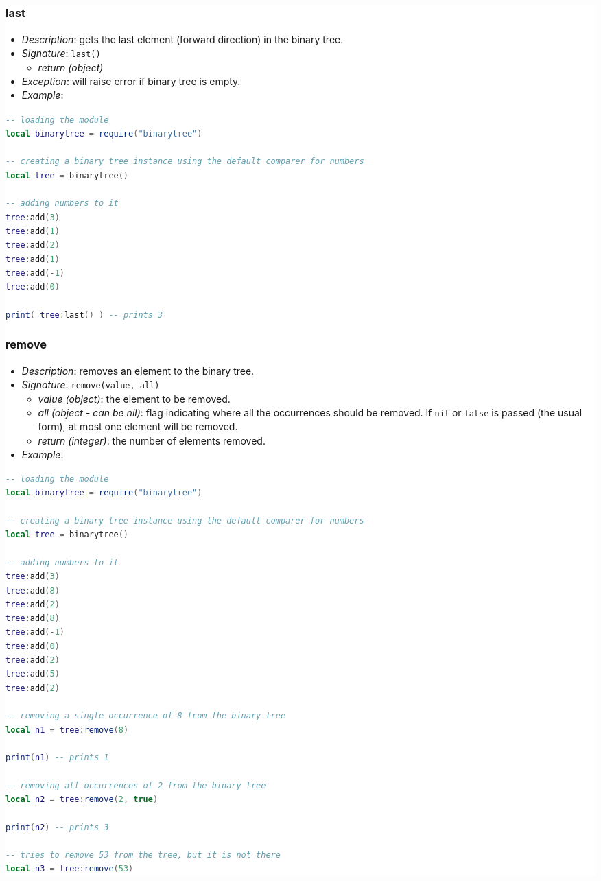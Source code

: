 ### last
* *Description*: gets the last element (forward direction) in the binary tree.
* *Signature*: ```last()```
    * *return (object)*
* *Exception*: will raise error if binary tree is empty.
* *Example*:
```lua
-- loading the module
local binarytree = require("binarytree")

-- creating a binary tree instance using the default comparer for numbers
local tree = binarytree()

-- adding numbers to it
tree:add(3)
tree:add(1)
tree:add(2)
tree:add(1)
tree:add(-1)
tree:add(0)

print( tree:last() ) -- prints 3
```

### remove
* *Description*: removes an element to the binary tree.
* *Signature*: ```remove(value, all)```
    * *value (object)*: the element to be removed.
    * *all (object - can be nil)*: flag indicating where all the occurrences should be removed. If ```nil``` or ```false``` is passed (the usual form), at most one element will be removed.
    * *return (integer)*: the number of elements removed.
* *Example*:
```lua
-- loading the module
local binarytree = require("binarytree")

-- creating a binary tree instance using the default comparer for numbers
local tree = binarytree()

-- adding numbers to it
tree:add(3)
tree:add(8)
tree:add(2)
tree:add(8)
tree:add(-1)
tree:add(0)
tree:add(2)
tree:add(5)
tree:add(2)

-- removing a single occurrence of 8 from the binary tree
local n1 = tree:remove(8)

print(n1) -- prints 1

-- removing all occurrences of 2 from the binary tree
local n2 = tree:remove(2, true)

print(n2) -- prints 3

-- tries to remove 53 from the tree, but it is not there
local n3 = tree:remove(53)

```